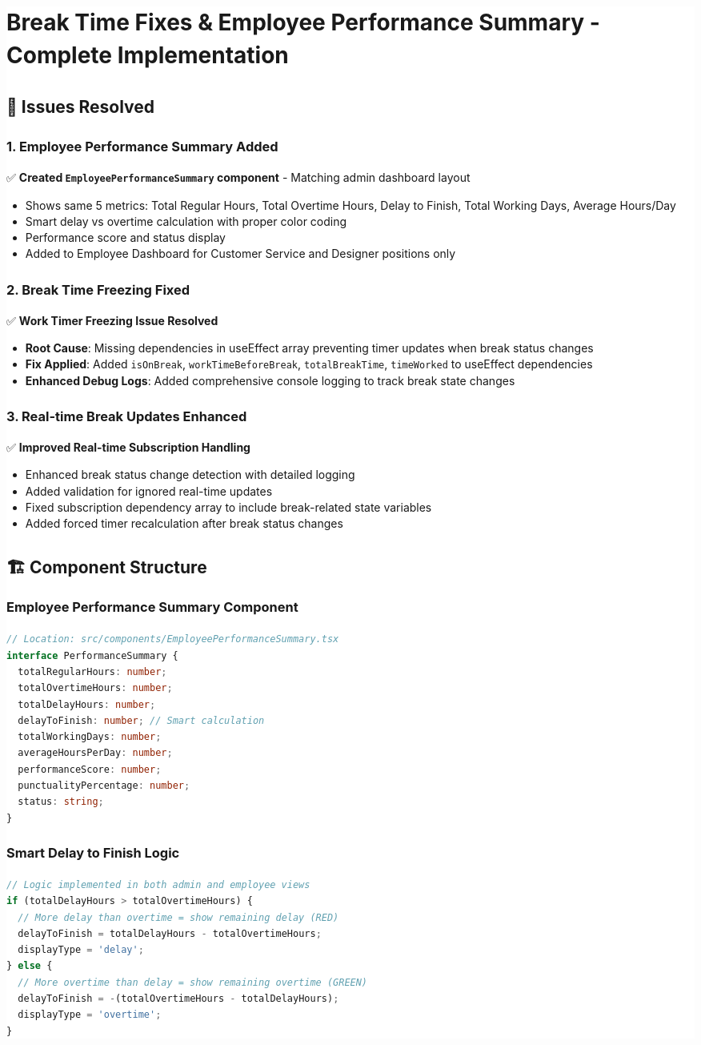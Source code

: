 # Break Time Fixes & Employee Performance Summary - Complete Implementation

## 🎯 Issues Resolved

### 1. Employee Performance Summary Added
✅ **Created `EmployeePerformanceSummary` component** - Matching admin dashboard layout
- Shows same 5 metrics: Total Regular Hours, Total Overtime Hours, Delay to Finish, Total Working Days, Average Hours/Day
- Smart delay vs overtime calculation with proper color coding
- Performance score and status display
- Added to Employee Dashboard for Customer Service and Designer positions only

### 2. Break Time Freezing Fixed
✅ **Work Timer Freezing Issue Resolved**
- **Root Cause**: Missing dependencies in useEffect array preventing timer updates when break status changes
- **Fix Applied**: Added `isOnBreak`, `workTimeBeforeBreak`, `totalBreakTime`, `timeWorked` to useEffect dependencies
- **Enhanced Debug Logs**: Added comprehensive console logging to track break state changes

### 3. Real-time Break Updates Enhanced
✅ **Improved Real-time Subscription Handling**
- Enhanced break status change detection with detailed logging
- Added validation for ignored real-time updates
- Fixed subscription dependency array to include break-related state variables
- Added forced timer recalculation after break status changes

## 🏗️ Component Structure

### Employee Performance Summary Component
```typescript
// Location: src/components/EmployeePerformanceSummary.tsx
interface PerformanceSummary {
  totalRegularHours: number;
  totalOvertimeHours: number;
  totalDelayHours: number;
  delayToFinish: number; // Smart calculation
  totalWorkingDays: number;
  averageHoursPerDay: number;
  performanceScore: number;
  punctualityPercentage: number;
  status: string;
}
```

### Smart Delay to Finish Logic
```typescript
// Logic implemented in both admin and employee views
if (totalDelayHours > totalOvertimeHours) {
  // More delay than overtime = show remaining delay (RED)
  delayToFinish = totalDelayHours - totalOvertimeHours;
  displayType = 'delay';
} else {
  // More overtime than delay = show remaining overtime (GREEN)
  delayToFinish = -(totalOvertimeHours - totalDelayHours);
  displayType = 'overtime';
}
```

